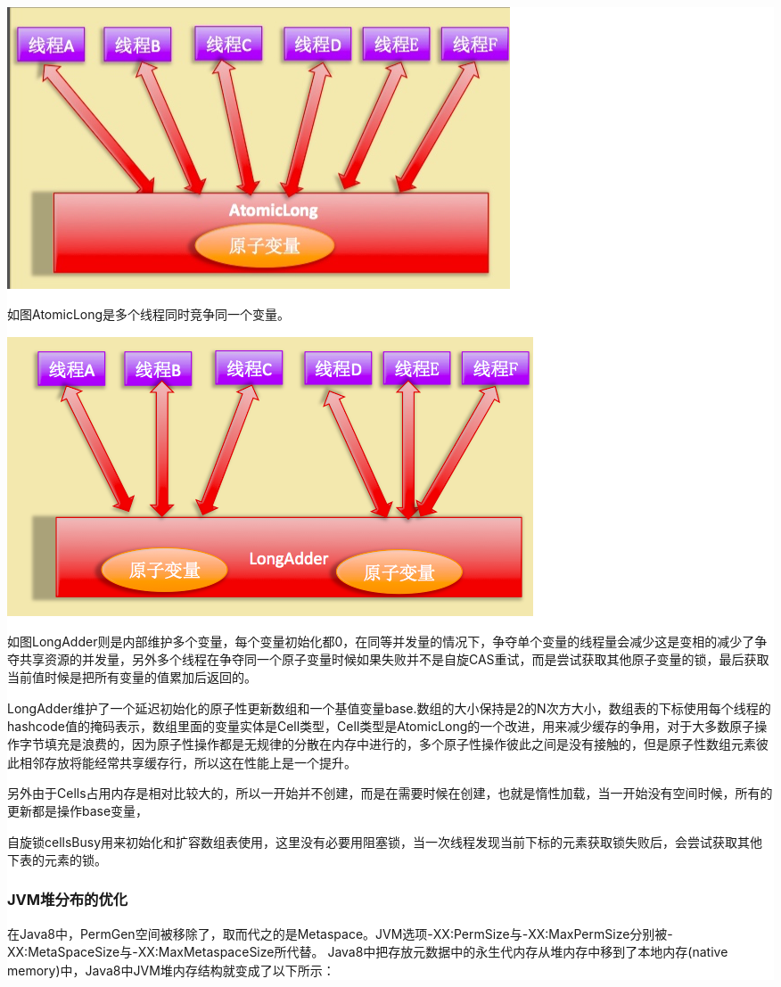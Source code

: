 ![AtomicLong](照片/AtomicLong.png)

如图AtomicLong是多个线程同时竞争同一个变量。


![LongAdder](照片/LongAdder.png)

如图LongAdder则是内部维护多个变量，每个变量初始化都0，在同等并发量的情况下，争夺单个变量的线程量会减少这是变相的减少了争夺共享资源的并发量，另外多个线程在争夺同一个原子变量时候如果失败并不是自旋CAS重试，而是尝试获取其他原子变量的锁，最后获取当前值时候是把所有变量的值累加后返回的。

LongAdder维护了一个延迟初始化的原子性更新数组和一个基值变量base.数组的大小保持是2的N次方大小，数组表的下标使用每个线程的hashcode值的掩码表示，数组里面的变量实体是Cell类型，Cell类型是AtomicLong的一个改进，用来减少缓存的争用，对于大多数原子操作字节填充是浪费的，因为原子性操作都是无规律的分散在内存中进行的，多个原子性操作彼此之间是没有接触的，但是原子性数组元素彼此相邻存放将能经常共享缓存行，所以这在性能上是一个提升。

另外由于Cells占用内存是相对比较大的，所以一开始并不创建，而是在需要时候在创建，也就是惰性加载，当一开始没有空间时候，所有的更新都是操作base变量，

自旋锁cellsBusy用来初始化和扩容数组表使用，这里没有必要用阻塞锁，当一次线程发现当前下标的元素获取锁失败后，会尝试获取其他下表的元素的锁。

### JVM堆分布的优化
在Java8中，PermGen空间被移除了，取而代之的是Metaspace。JVM选项-XX:PermSize与-XX:MaxPermSize分别被-XX:MetaSpaceSize与-XX:MaxMetaspaceSize所代替。
Java8中把存放元数据中的永生代内存从堆内存中移到了本地内存(native memory)中，Java8中JVM堆内存结构就变成了以下所示：

